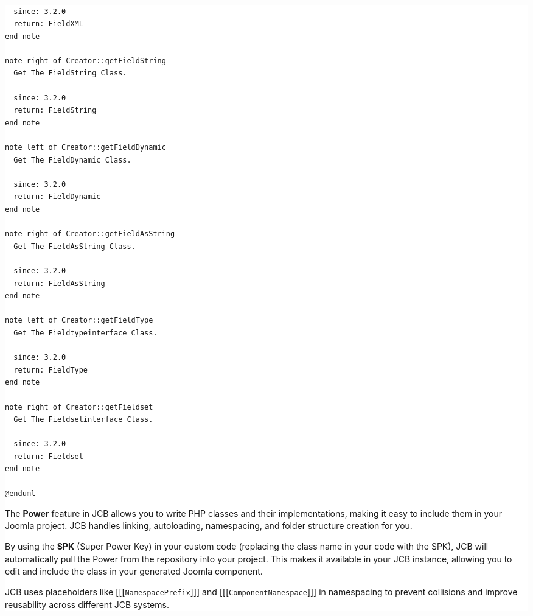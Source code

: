 ```uml
  since: 3.2.0
  return: FieldXML
end note

note right of Creator::getFieldString
  Get The FieldString Class.

  since: 3.2.0
  return: FieldString
end note

note left of Creator::getFieldDynamic
  Get The FieldDynamic Class.

  since: 3.2.0
  return: FieldDynamic
end note

note right of Creator::getFieldAsString
  Get The FieldAsString Class.

  since: 3.2.0
  return: FieldAsString
end note

note left of Creator::getFieldType
  Get The Fieldtypeinterface Class.

  since: 3.2.0
  return: FieldType
end note

note right of Creator::getFieldset
  Get The Fieldsetinterface Class.

  since: 3.2.0
  return: Fieldset
end note

@enduml
```

The **Power** feature in JCB allows you to write PHP classes and their implementations,
making it easy to include them in your Joomla project. JCB handles linking, autoloading,
namespacing, and folder structure creation for you.

By using the **SPK** (Super Power Key) in your custom code (replacing the class name
in your code with the SPK), JCB will automatically pull the Power from the repository
into your project. This makes it available in your JCB instance, allowing you to edit
and include the class in your generated Joomla component.

JCB uses placeholders like [[[`NamespacePrefix`]]] and [[[`ComponentNamespace`]]] in
namespacing to prevent collisions and improve reusability across different JCB systems.
